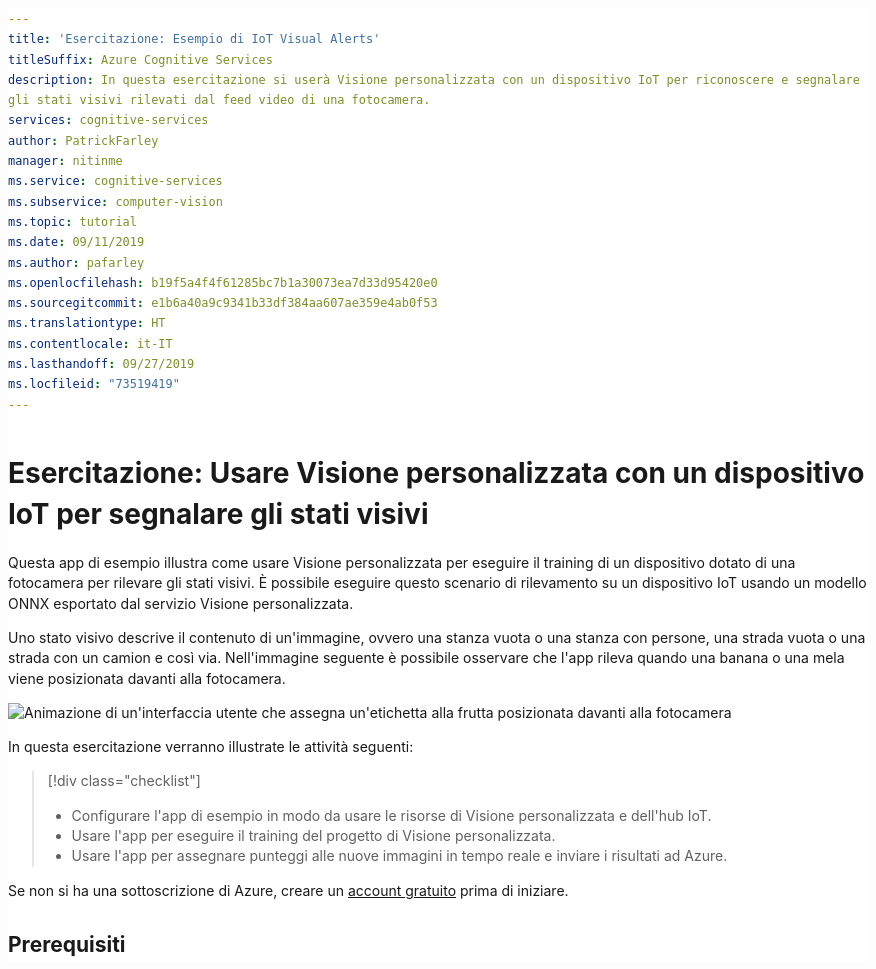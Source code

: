 ```yaml
---
title: 'Esercitazione: Esempio di IoT Visual Alerts'
titleSuffix: Azure Cognitive Services
description: In questa esercitazione si userà Visione personalizzata con un dispositivo IoT per riconoscere e segnalare gli stati visivi rilevati dal feed video di una fotocamera.
services: cognitive-services
author: PatrickFarley
manager: nitinme
ms.service: cognitive-services
ms.subservice: computer-vision
ms.topic: tutorial
ms.date: 09/11/2019
ms.author: pafarley
ms.openlocfilehash: b19f5a4f4f61285bc7b1a30073ea7d33d95420e0
ms.sourcegitcommit: e1b6a40a9c9341b33df384aa607ae359e4ab0f53
ms.translationtype: HT
ms.contentlocale: it-IT
ms.lasthandoff: 09/27/2019
ms.locfileid: "73519419"
---
```

# <a name="tutorial-use-custom-vision-with-an-iot-device-to-report-visual-states"></a>Esercitazione: Usare Visione personalizzata con un dispositivo IoT per segnalare gli stati visivi

Questa app di esempio illustra come usare Visione personalizzata per eseguire il training di un dispositivo dotato di una fotocamera per rilevare gli stati visivi. È possibile eseguire questo scenario di rilevamento su un dispositivo IoT usando un modello ONNX esportato dal servizio Visione personalizzata.

Uno stato visivo descrive il contenuto di un'immagine, ovvero una stanza vuota o una stanza con persone, una strada vuota o una strada con un camion e così via. Nell'immagine seguente è possibile osservare che l'app rileva quando una banana o una mela viene posizionata davanti alla fotocamera.

![Animazione di un'interfaccia utente che assegna un'etichetta alla frutta posizionata davanti alla fotocamera](./media/iot-visual-alerts-tutorial/scoring.gif)

In questa esercitazione verranno illustrate le attività seguenti:
> [!div class="checklist"]
> * Configurare l'app di esempio in modo da usare le risorse di Visione personalizzata e dell'hub IoT.
> * Usare l'app per eseguire il training del progetto di Visione personalizzata.
> * Usare l'app per assegnare punteggi alle nuove immagini in tempo reale e inviare i risultati ad Azure.

Se non si ha una sottoscrizione di Azure, creare un [account gratuito](https://azure.microsoft.com/free/) prima di iniziare. 

## <a name="prerequisites"></a>Prerequisiti
